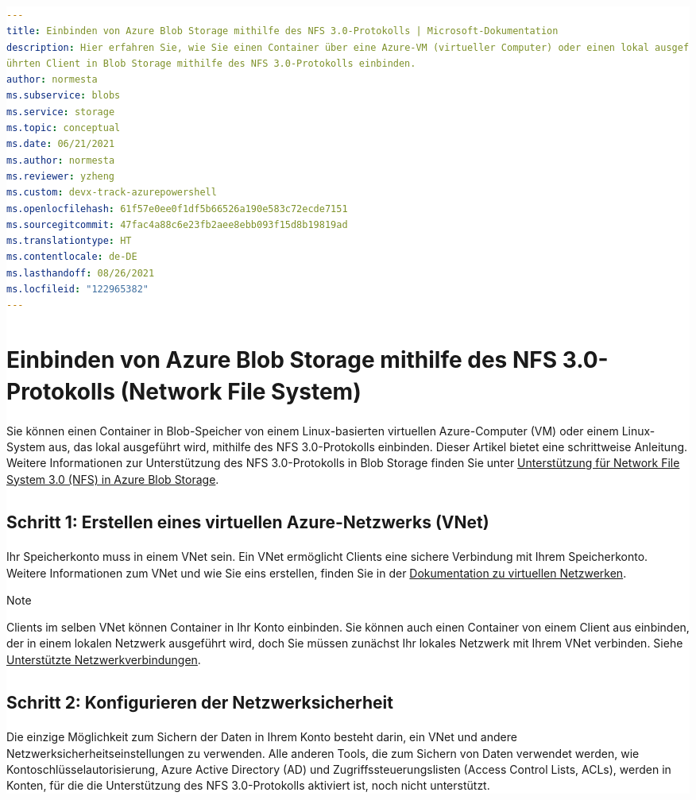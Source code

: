 ```yaml
---
title: Einbinden von Azure Blob Storage mithilfe des NFS 3.0-Protokolls | Microsoft-Dokumentation
description: Hier erfahren Sie, wie Sie einen Container über eine Azure-VM (virtueller Computer) oder einen lokal ausgeführten Client in Blob Storage mithilfe des NFS 3.0-Protokolls einbinden.
author: normesta
ms.subservice: blobs
ms.service: storage
ms.topic: conceptual
ms.date: 06/21/2021
ms.author: normesta
ms.reviewer: yzheng
ms.custom: devx-track-azurepowershell
ms.openlocfilehash: 61f57e0ee0f1df5b66526a190e583c72ecde7151
ms.sourcegitcommit: 47fac4a88c6e23fb2aee8ebb093f15d8b19819ad
ms.translationtype: HT
ms.contentlocale: de-DE
ms.lasthandoff: 08/26/2021
ms.locfileid: "122965382"
---
```

# <a name="mount-blob-storage-by-using-the-network-file-system-nfs-30-protocol"></a>Einbinden von Azure Blob Storage mithilfe des NFS 3.0-Protokolls (Network File System)

Sie können einen Container in Blob-Speicher von einem Linux-basierten virtuellen Azure-Computer (VM) oder einem Linux-System aus, das lokal ausgeführt wird, mithilfe des NFS 3.0-Protokolls einbinden. Dieser Artikel bietet eine schrittweise Anleitung. Weitere Informationen zur Unterstützung des NFS 3.0-Protokolls in Blob Storage finden Sie unter [Unterstützung für Network File System 3.0 (NFS) in Azure Blob Storage](network-file-system-protocol-support.md).

## <a name="step-1-create-an-azure-virtual-network-vnet"></a>Schritt 1: Erstellen eines virtuellen Azure-Netzwerks (VNet)

Ihr Speicherkonto muss in einem VNet sein. Ein VNet ermöglicht Clients eine sichere Verbindung mit Ihrem Speicherkonto. Weitere Informationen zum VNet und wie Sie eins erstellen, finden Sie in der [Dokumentation zu virtuellen Netzwerken](../../virtual-network/index.yml).

> [!NOTE]
> Clients im selben VNet können Container in Ihr Konto einbinden. Sie können auch einen Container von einem Client aus einbinden, der in einem lokalen Netzwerk ausgeführt wird, doch Sie müssen zunächst Ihr lokales Netzwerk mit Ihrem VNet verbinden. Siehe [Unterstützte Netzwerkverbindungen](network-file-system-protocol-support.md#supported-network-connections).

## <a name="step-2-configure-network-security"></a>Schritt 2: Konfigurieren der Netzwerksicherheit

Die einzige Möglichkeit zum Sichern der Daten in Ihrem Konto besteht darin, ein VNet und andere Netzwerksicherheitseinstellungen zu verwenden. Alle anderen Tools, die zum Sichern von Daten verwendet werden, wie Kontoschlüsselautorisierung, Azure Active Directory (AD) und Zugriffssteuerungslisten (Access Control Lists, ACLs), werden in Konten, für die die Unterstützung des NFS 3.0-Protokolls aktiviert ist, noch nicht unterstützt.
